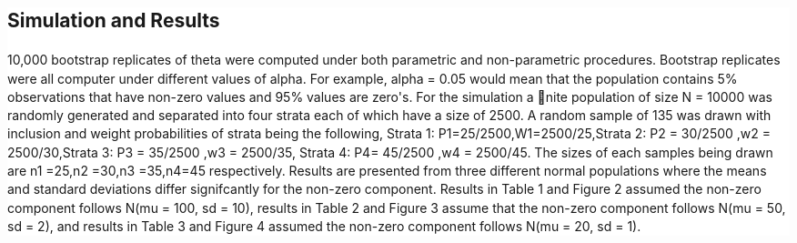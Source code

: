 ## Simulation and Results
 
10,000 bootstrap replicates of theta were computed under both parametric and non-parametric procedures. Bootstrap replicates were all computer under different values of alpha. For example, alpha = 0.05 would mean that the population contains 5% observations that have non-zero values and 95% values are zero's. For the simulation a nite population of size N = 10000 was randomly generated and separated into four strata each of which have a size of 2500. A random sample of 135 was
drawn with inclusion and weight probabilities of strata being the following, Strata 1: P1=25/2500,W1=2500/25,Strata 2: P2 = 30/2500 ,w2 = 2500/30,Strata 3: P3 = 35/2500 ,w3 = 2500/35, Strata 4: P4= 45/2500 ,w4 = 2500/45. The sizes of each samples being drawn are n1 =25,n2 =30,n3 =35,n4=45 respectively. Results are presented from three different normal populations where the means and standard deviations differ signifcantly for the non-zero component. Results in Table 1 and Figure 2 assumed the non-zero component follows N(mu = 100, sd = 10), results in Table 2 and Figure 3 assume that the non-zero component follows N(mu = 50, sd = 2), and results in Table 3 and Figure 4 assumed the non-zero component follows N(mu = 20, sd = 1).

<p align="center">